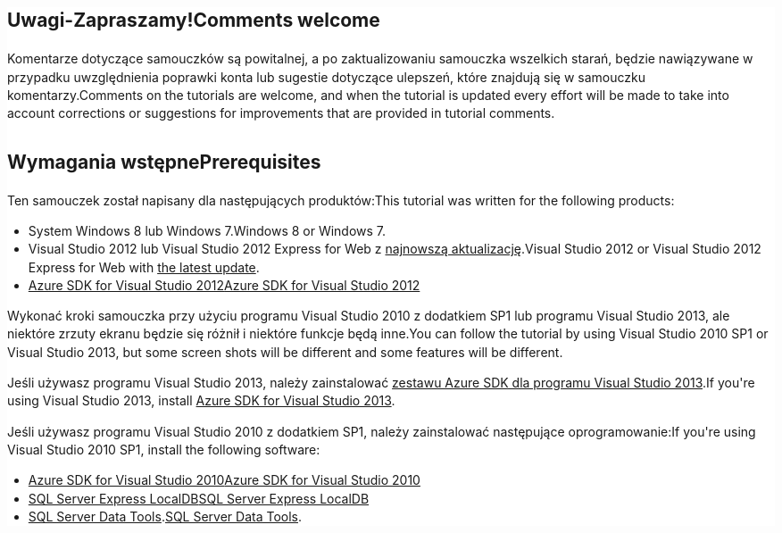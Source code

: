 ## <a name="comments-welcome"></a><span data-ttu-id="1308d-189">Uwagi-Zapraszamy!</span><span class="sxs-lookup"><span data-stu-id="1308d-189">Comments welcome</span></span>

<span data-ttu-id="1308d-190">Komentarze dotyczące samouczków są powitalnej, a po zaktualizowaniu samouczka wszelkich starań, będzie nawiązywane w przypadku uwzględnienia poprawki konta lub sugestie dotyczące ulepszeń, które znajdują się w samouczku komentarzy.</span><span class="sxs-lookup"><span data-stu-id="1308d-190">Comments on the tutorials are welcome, and when the tutorial is updated every effort will be made to take into account corrections or suggestions for improvements that are provided in tutorial comments.</span></span>

<a id="prerequisites"></a>

## <a name="prerequisites"></a><span data-ttu-id="1308d-191">Wymagania wstępne</span><span class="sxs-lookup"><span data-stu-id="1308d-191">Prerequisites</span></span>

<span data-ttu-id="1308d-192">Ten samouczek został napisany dla następujących produktów:</span><span class="sxs-lookup"><span data-stu-id="1308d-192">This tutorial was written for the following products:</span></span>

- <span data-ttu-id="1308d-193">System Windows 8 lub Windows 7.</span><span class="sxs-lookup"><span data-stu-id="1308d-193">Windows 8 or Windows 7.</span></span>
- <span data-ttu-id="1308d-194">Visual Studio 2012 lub Visual Studio 2012 Express for Web z [najnowszą aktualizację](https://go.microsoft.com/fwlink/?LinkId=272486).</span><span class="sxs-lookup"><span data-stu-id="1308d-194">Visual Studio 2012 or Visual Studio 2012 Express for Web with [the latest update](https://go.microsoft.com/fwlink/?LinkId=272486).</span></span>
- [<span data-ttu-id="1308d-195">Azure SDK for Visual Studio 2012</span><span class="sxs-lookup"><span data-stu-id="1308d-195">Azure SDK for Visual Studio 2012</span></span>](https://go.microsoft.com/fwlink/?LinkId=254364)

<span data-ttu-id="1308d-196">Wykonać kroki samouczka przy użyciu programu Visual Studio 2010 z dodatkiem SP1 lub programu Visual Studio 2013, ale niektóre zrzuty ekranu będzie się różnił i niektóre funkcje będą inne.</span><span class="sxs-lookup"><span data-stu-id="1308d-196">You can follow the tutorial by using Visual Studio 2010 SP1 or Visual Studio 2013, but some screen shots will be different and some features will be different.</span></span>

<span data-ttu-id="1308d-197">Jeśli używasz programu Visual Studio 2013, należy zainstalować [zestawu Azure SDK dla programu Visual Studio 2013](https://go.microsoft.com/fwlink/?LinkID=324322).</span><span class="sxs-lookup"><span data-stu-id="1308d-197">If you're using Visual Studio 2013, install [Azure SDK for Visual Studio 2013](https://go.microsoft.com/fwlink/?LinkID=324322).</span></span>

<span data-ttu-id="1308d-198">Jeśli używasz programu Visual Studio 2010 z dodatkiem SP1, należy zainstalować następujące oprogramowanie:</span><span class="sxs-lookup"><span data-stu-id="1308d-198">If you're using Visual Studio 2010 SP1, install the following software:</span></span>

- [<span data-ttu-id="1308d-199">Azure SDK for Visual Studio 2010</span><span class="sxs-lookup"><span data-stu-id="1308d-199">Azure SDK for Visual Studio 2010</span></span>](https://go.microsoft.com/fwlink/?LinkID=254269)
- [<span data-ttu-id="1308d-200">SQL Server Express LocalDB</span><span class="sxs-lookup"><span data-stu-id="1308d-200">SQL Server Express LocalDB</span></span>](https://www.microsoft.com/web/gallery/install.aspx?appsxml=&amp;appid=SQLLocalDBOnly_11_0)
- <span data-ttu-id="1308d-201">[SQL Server Data Tools](https://msdn.microsoft.com/library/hh500335.aspx).</span><span class="sxs-lookup"><span data-stu-id="1308d-201">[SQL Server Data Tools](https://msdn.microsoft.com/library/hh500335.aspx).</span></span>
